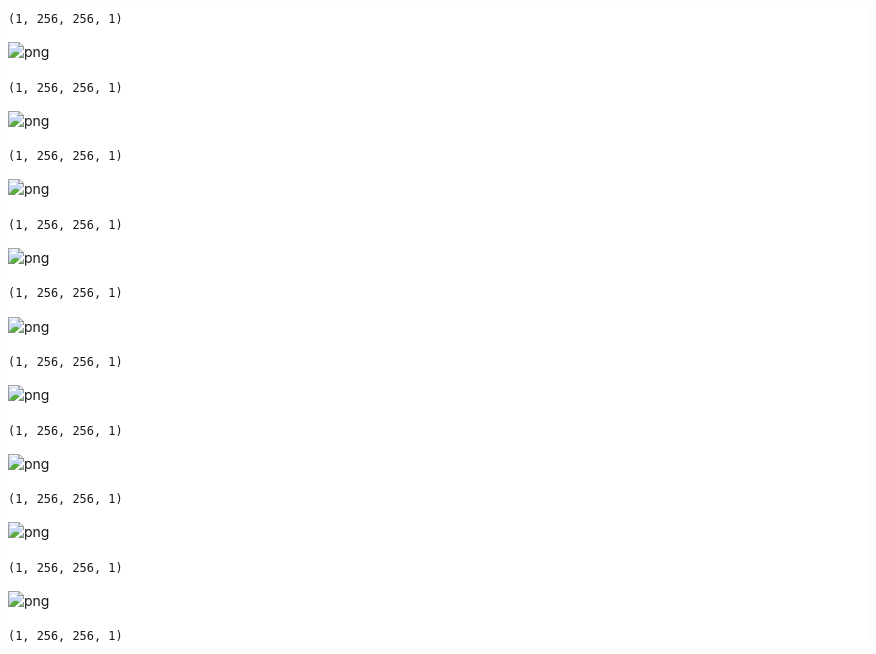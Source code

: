 
    (1, 256, 256, 1)
    


![png](output_2_577.png)


    (1, 256, 256, 1)
    


![png](output_2_579.png)


    (1, 256, 256, 1)
    


![png](output_2_581.png)


    (1, 256, 256, 1)
    


![png](output_2_583.png)


    (1, 256, 256, 1)
    


![png](output_2_585.png)


    (1, 256, 256, 1)
    


![png](output_2_587.png)


    (1, 256, 256, 1)
    


![png](output_2_589.png)


    (1, 256, 256, 1)
    


![png](output_2_591.png)


    (1, 256, 256, 1)
    


![png](output_2_593.png)


    (1, 256, 256, 1)
    
